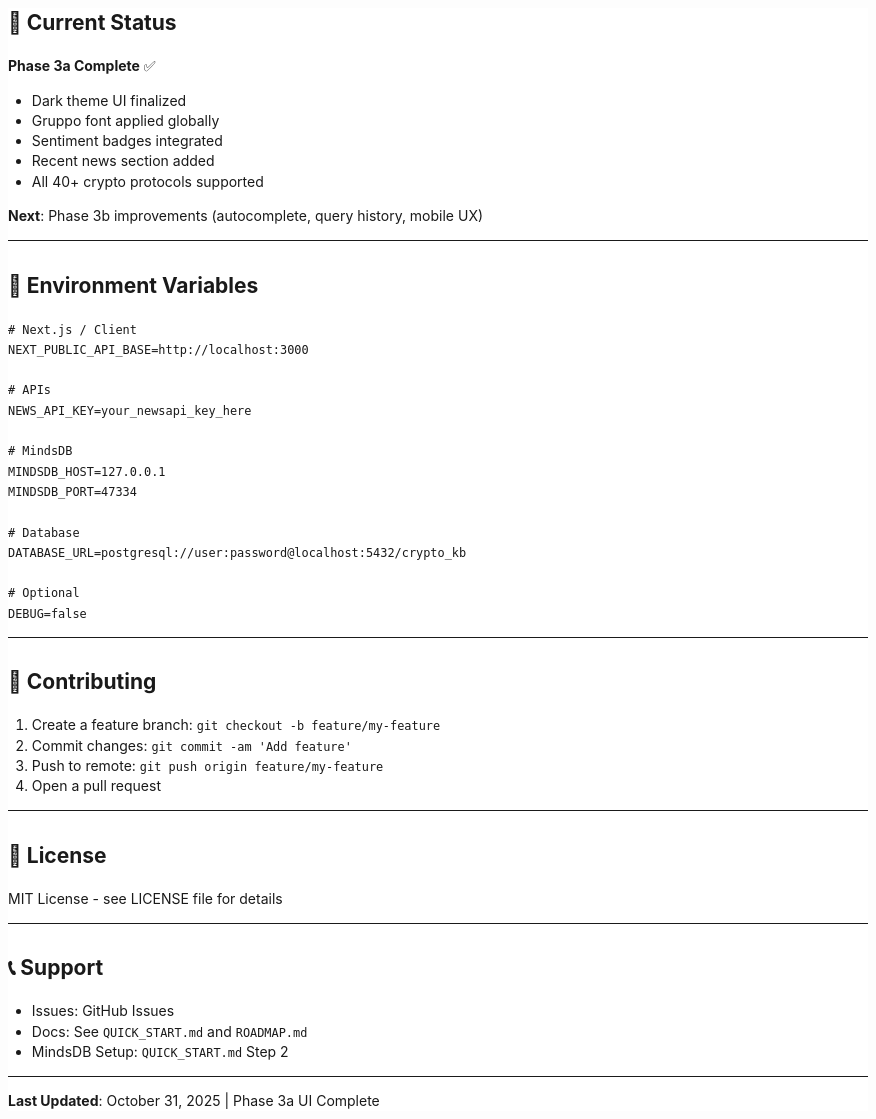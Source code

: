 
## 🔄 Current Status

**Phase 3a Complete** ✅
- Dark theme UI finalized
- Gruppo font applied globally
- Sentiment badges integrated
- Recent news section added
- All 40+ crypto protocols supported

**Next**: Phase 3b improvements (autocomplete, query history, mobile UX)

---

## 📝 Environment Variables

```env
# Next.js / Client
NEXT_PUBLIC_API_BASE=http://localhost:3000

# APIs
NEWS_API_KEY=your_newsapi_key_here

# MindsDB
MINDSDB_HOST=127.0.0.1
MINDSDB_PORT=47334

# Database
DATABASE_URL=postgresql://user:password@localhost:5432/crypto_kb

# Optional
DEBUG=false
```

---

## 🤝 Contributing

1. Create a feature branch: `git checkout -b feature/my-feature`
2. Commit changes: `git commit -am 'Add feature'`
3. Push to remote: `git push origin feature/my-feature`
4. Open a pull request

---

## 📄 License

MIT License - see LICENSE file for details

---

## 📞 Support

- Issues: GitHub Issues
- Docs: See `QUICK_START.md` and `ROADMAP.md`
- MindsDB Setup: `QUICK_START.md` Step 2

---

**Last Updated**: October 31, 2025 | Phase 3a UI Complete
